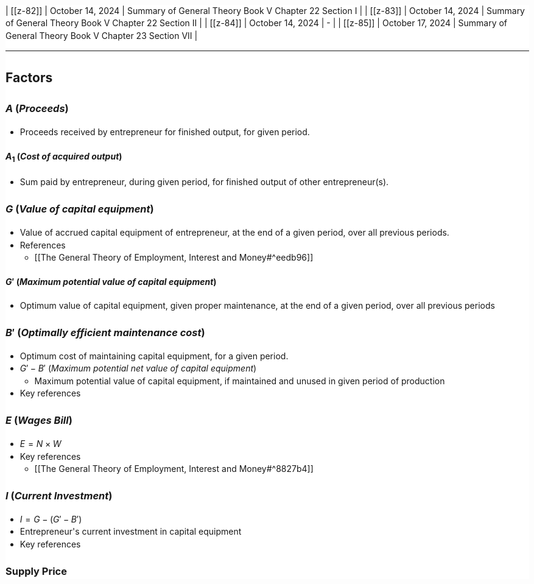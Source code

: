 | [[z-82]]   | October 14, 2024   | Summary of General Theory Book V Chapter 22 Section I    |
| [[z-83]]   | October 14, 2024   | Summary of General Theory Book V Chapter 22 Section II   |
| [[z-84]]   | October 14, 2024   | -                                                        |
| [[z-85]]   | October 17, 2024   | Summary of General Theory Book V Chapter 23 Section VII  |

---

## Factors

### $A$ (_Proceeds_)

- Proceeds received by entrepreneur for finished output, for given period.

#### $A_1$ (_Cost of acquired output_)

- Sum paid by entrepreneur, during given period, for finished output of other entrepreneur(s).

### $G$ (_Value of capital equipment_)

- Value of accrued capital equipment of entrepreneur, at the end of a given period, over all previous periods.
- References
  - [[The General Theory of Employment, Interest and Money#^eedb96]]

#### $G'$ (_Maximum potential value of capital equipment_)

- Optimum value of capital equipment, given proper maintenance, at the end of a given period, over all previous periods

### $B'$ (_Optimally efficient maintenance cost_)

- Optimum cost of maintaining capital equipment, for a given period.
- $G' - B'$ (_Maximum potential net value of capital equipment_)
  - Maximum potential value of capital equipment, if maintained and unused in given period of production
- Key references

### $E$ (_Wages Bill_)

- $E = N × W$
- Key references
  - [[The General Theory of Employment, Interest and Money#^8827b4]]

### $I$ (_Current Investment_)

- $I = G - (G' - B')$
- Entrepreneur's current investment in capital equipment
- Key references

### Supply Price
